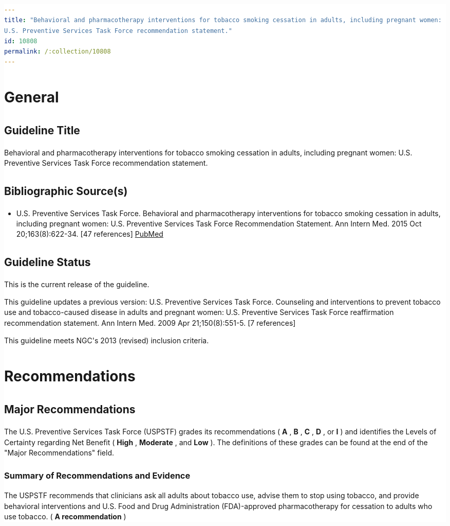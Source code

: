 ```yaml
---
title: "Behavioral and pharmacotherapy interventions for tobacco smoking cessation in adults, including pregnant women: U.S. Preventive Services Task Force recommendation statement."
id: 10808
permalink: /:collection/10808
---
```


# General

## Guideline Title

Behavioral and pharmacotherapy interventions for tobacco smoking cessation in adults, including pregnant women: U.S. Preventive Services Task Force recommendation statement.

## Bibliographic Source(s)

- U.S. Preventive Services Task Force. Behavioral and pharmacotherapy interventions for tobacco smoking cessation in adults, including pregnant women: U.S. Preventive Services Task Force Recommendation Statement. Ann Intern Med. 2015 Oct 20;163(8):622-34. [47 references] [ PubMed ](http://www.ncbi.nlm.nih.gov/entrez/query.fcgi?cmd=Retrieve&db=pubmed&dopt=Abstract&list_uids=26389730)

## Guideline Status



This is the current release of the guideline.

This guideline updates a previous version: U.S. Preventive Services Task Force. Counseling and interventions to prevent tobacco use and tobacco-caused disease in adults and pregnant women: U.S. Preventive Services Task Force reaffirmation recommendation statement. Ann Intern Med. 2009 Apr 21;150(8):551-5. [7 references]

This guideline meets NGC's 2013 (revised) inclusion criteria.

# Recommendations

## Major Recommendations



The U.S. Preventive Services Task Force (USPSTF) grades its recommendations ( **A** , **B** , **C** , **D** , or **I** ) and identifies the Levels of Certainty regarding Net Benefit ( **High** , **Moderate** , and **Low** ). The definitions of these grades can be found at the end of the "Major Recommendations" field. 


###  Summary of Recommendations and Evidence 


The USPSTF recommends that clinicians ask all adults about tobacco use, advise them to stop using tobacco, and provide behavioral interventions and U.S. Food and Drug Administration (FDA)-approved pharmacotherapy for cessation to adults who use tobacco. ( **A recommendation** ) 

